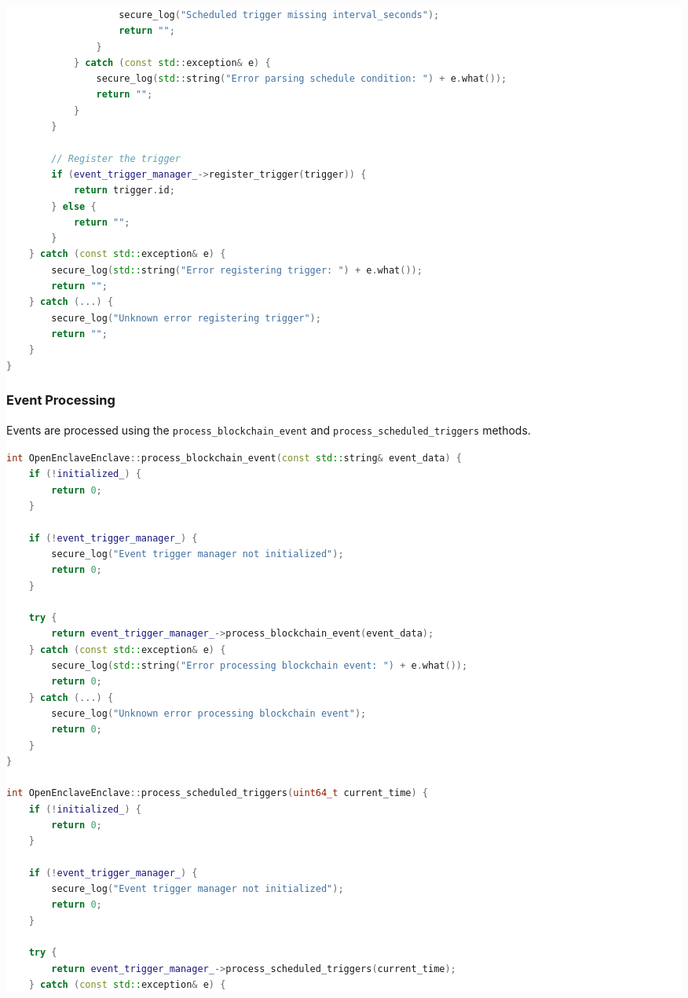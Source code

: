 ```cpp
                    secure_log("Scheduled trigger missing interval_seconds");
                    return "";
                }
            } catch (const std::exception& e) {
                secure_log(std::string("Error parsing schedule condition: ") + e.what());
                return "";
            }
        }

        // Register the trigger
        if (event_trigger_manager_->register_trigger(trigger)) {
            return trigger.id;
        } else {
            return "";
        }
    } catch (const std::exception& e) {
        secure_log(std::string("Error registering trigger: ") + e.what());
        return "";
    } catch (...) {
        secure_log("Unknown error registering trigger");
        return "";
    }
}
```

### Event Processing

Events are processed using the `process_blockchain_event` and `process_scheduled_triggers` methods.

```cpp
int OpenEnclaveEnclave::process_blockchain_event(const std::string& event_data) {
    if (!initialized_) {
        return 0;
    }

    if (!event_trigger_manager_) {
        secure_log("Event trigger manager not initialized");
        return 0;
    }

    try {
        return event_trigger_manager_->process_blockchain_event(event_data);
    } catch (const std::exception& e) {
        secure_log(std::string("Error processing blockchain event: ") + e.what());
        return 0;
    } catch (...) {
        secure_log("Unknown error processing blockchain event");
        return 0;
    }
}

int OpenEnclaveEnclave::process_scheduled_triggers(uint64_t current_time) {
    if (!initialized_) {
        return 0;
    }

    if (!event_trigger_manager_) {
        secure_log("Event trigger manager not initialized");
        return 0;
    }

    try {
        return event_trigger_manager_->process_scheduled_triggers(current_time);
    } catch (const std::exception& e) {
```